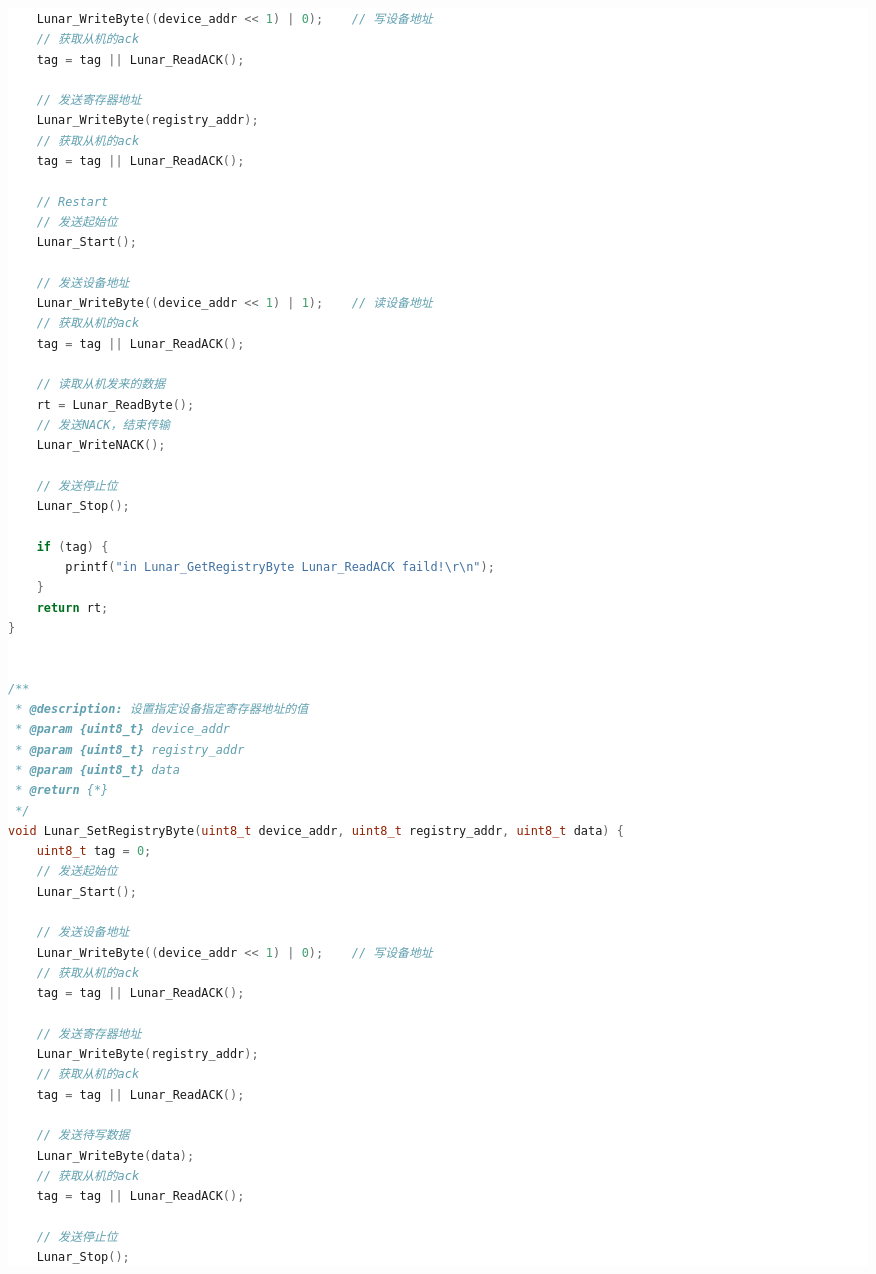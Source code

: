 ```c
	Lunar_WriteByte((device_addr << 1) | 0);	// 写设备地址
	// 获取从机的ack
	tag = tag || Lunar_ReadACK();

	// 发送寄存器地址
	Lunar_WriteByte(registry_addr);
	// 获取从机的ack
	tag = tag || Lunar_ReadACK();

	// Restart
	// 发送起始位
	Lunar_Start();

	// 发送设备地址
	Lunar_WriteByte((device_addr << 1) | 1);	// 读设备地址
	// 获取从机的ack
	tag = tag || Lunar_ReadACK();

	// 读取从机发来的数据
	rt = Lunar_ReadByte();
	// 发送NACK，结束传输
	Lunar_WriteNACK();

	// 发送停止位
	Lunar_Stop();

	if (tag) {
		printf("in Lunar_GetRegistryByte Lunar_ReadACK faild!\r\n");
	}
	return rt;
}


/**
 * @description: 设置指定设备指定寄存器地址的值
 * @param {uint8_t} device_addr
 * @param {uint8_t} registry_addr
 * @param {uint8_t} data
 * @return {*}
 */
void Lunar_SetRegistryByte(uint8_t device_addr, uint8_t registry_addr, uint8_t data) {
	uint8_t tag = 0;
	// 发送起始位
	Lunar_Start();

	// 发送设备地址
	Lunar_WriteByte((device_addr << 1) | 0);	// 写设备地址
	// 获取从机的ack
	tag = tag || Lunar_ReadACK();

	// 发送寄存器地址
	Lunar_WriteByte(registry_addr);
	// 获取从机的ack
	tag = tag || Lunar_ReadACK();

	// 发送待写数据
	Lunar_WriteByte(data);
	// 获取从机的ack
	tag = tag || Lunar_ReadACK();

	// 发送停止位
	Lunar_Stop();

```